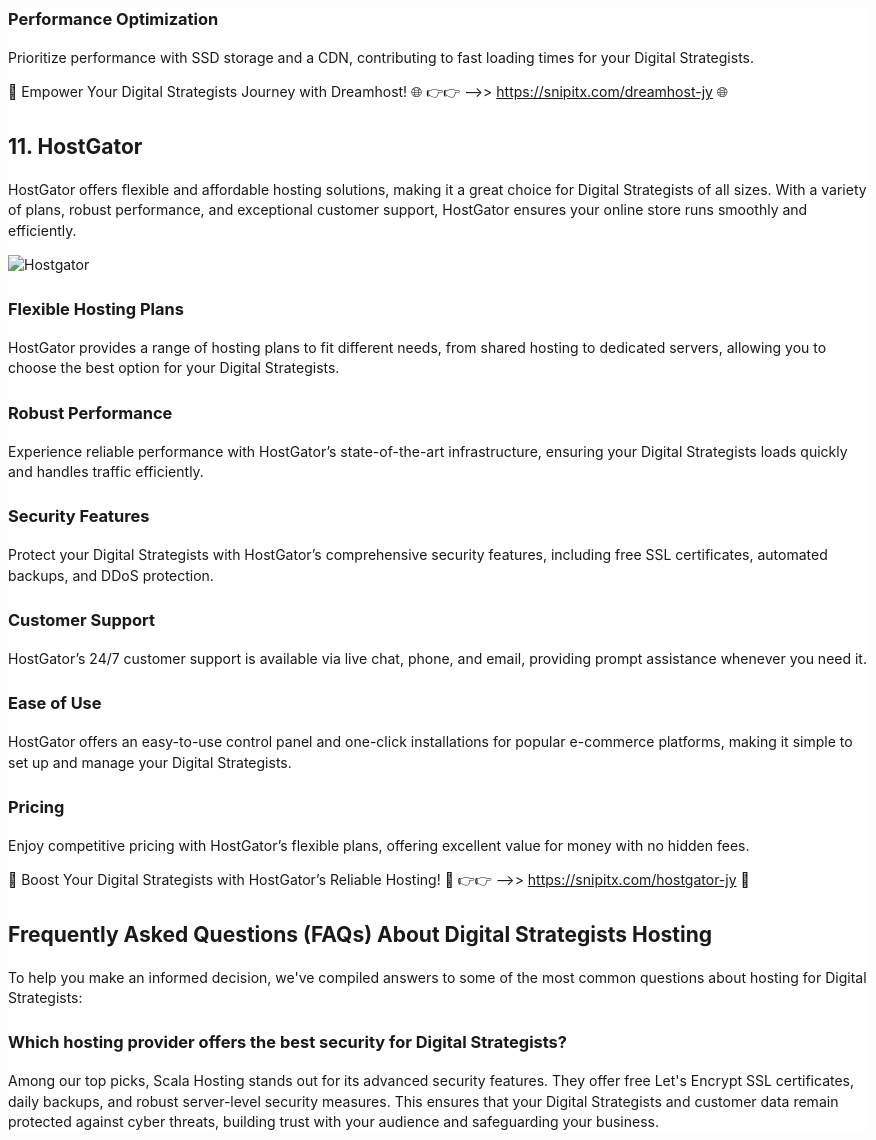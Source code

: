 ### Performance Optimization
Prioritize performance with SSD storage and a CDN, contributing to fast loading times for your Digital Strategists.

🚀 Empower Your Digital Strategists Journey with Dreamhost! 🌐
👉👉 -->> https://snipitx.com/dreamhost-jy 🌐

## 11. HostGator

HostGator offers flexible and affordable hosting solutions, making it a great choice for Digital Strategists of all sizes. With a variety of plans, robust performance, and exceptional customer support, HostGator ensures your online store runs smoothly and efficiently.

![Hostgator](https://i.imgur.com/SNC0dSu.jpeg "Hostgator Hosting")

### Flexible Hosting Plans
HostGator provides a range of hosting plans to fit different needs, from shared hosting to dedicated servers, allowing you to choose the best option for your Digital Strategists.

### Robust Performance
Experience reliable performance with HostGator’s state-of-the-art infrastructure, ensuring your Digital Strategists loads quickly and handles traffic efficiently.

### Security Features
Protect your Digital Strategists with HostGator’s comprehensive security features, including free SSL certificates, automated backups, and DDoS protection.

### Customer Support
HostGator’s 24/7 customer support is available via live chat, phone, and email, providing prompt assistance whenever you need it.

### Ease of Use
HostGator offers an easy-to-use control panel and one-click installations for popular e-commerce platforms, making it simple to set up and manage your Digital Strategists.

### Pricing
Enjoy competitive pricing with HostGator’s flexible plans, offering excellent value for money with no hidden fees.

🌟 Boost Your Digital Strategists with HostGator’s Reliable Hosting! 🚀
👉👉 -->> https://snipitx.com/hostgator-jy 🚀

## Frequently Asked Questions (FAQs) About Digital Strategists Hosting

To help you make an informed decision, we've compiled answers to some of the most common questions about hosting for Digital Strategists:

### Which hosting provider offers the best security for Digital Strategists? 
Among our top picks, Scala Hosting stands out for its advanced security features. They offer free Let's Encrypt SSL certificates, daily backups, and robust server-level security measures. This ensures that your Digital Strategists and customer data remain protected against cyber threats, building trust with your audience and safeguarding your business.
